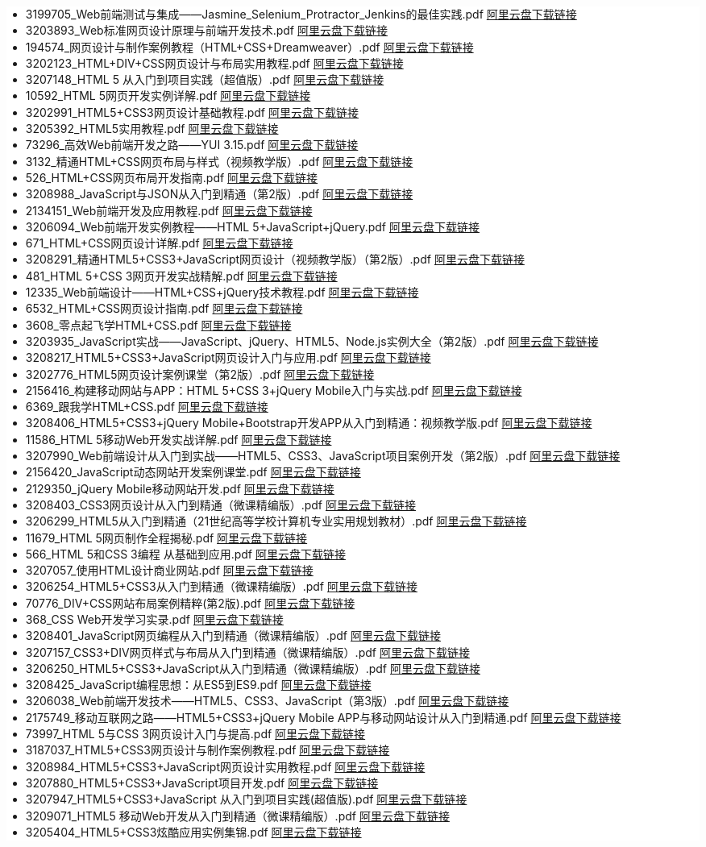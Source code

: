 - 3199705_Web前端测试与集成——Jasmine_Selenium_Protractor_Jenkins的最佳实践.pdf	[阿里云盘下载链接](https://www.aliyundrive.com/s/nPRux3fxQF9)
- 3203893_Web标准网页设计原理与前端开发技术.pdf	[阿里云盘下载链接](https://www.aliyundrive.com/s/w1nq7qMRg6X)
- 194574_网页设计与制作案例教程（HTML+CSS+Dreamweaver）.pdf	[阿里云盘下载链接](https://www.aliyundrive.com/s/yCTC5TywoFQ)
- 3202123_HTML+DIV+CSS网页设计与布局实用教程.pdf	[阿里云盘下载链接](https://www.aliyundrive.com/s/zALUyAYMgVJ)
- 3207148_HTML 5 从入门到项目实践（超值版）.pdf	[阿里云盘下载链接](https://www.aliyundrive.com/s/gDniUfXiQFi)
- 10592_HTML 5网页开发实例详解.pdf	[阿里云盘下载链接](https://www.aliyundrive.com/s/z8ckWu8i9DE)
- 3202991_HTML5+CSS3网页设计基础教程.pdf	[阿里云盘下载链接](https://www.aliyundrive.com/s/B5Cpnnbc9iD)
- 3205392_HTML5实用教程.pdf	[阿里云盘下载链接](https://www.aliyundrive.com/s/Pqiu13XqnE2)
- 73296_高效Web前端开发之路——YUI 3.15.pdf	[阿里云盘下载链接](https://www.aliyundrive.com/s/TaZCPw3SYa8)
- 3132_精通HTML+CSS网页布局与样式（视频教学版）.pdf	[阿里云盘下载链接](https://www.aliyundrive.com/s/FtDbyd2BN49)
- 526_HTML+CSS网页布局开发指南.pdf	[阿里云盘下载链接](https://www.aliyundrive.com/s/mcfM83MonSP)
- 3208988_JavaScript与JSON从入门到精通（第2版）.pdf	[阿里云盘下载链接](https://www.aliyundrive.com/s/WF1wMt88R6b)
- 2134151_Web前端开发及应用教程.pdf	[阿里云盘下载链接](https://www.aliyundrive.com/s/Cw1P5gbXVfK)
- 3206094_Web前端开发实例教程——HTML 5+JavaScript+jQuery.pdf	[阿里云盘下载链接](https://www.aliyundrive.com/s/efdgo8GsGcV)
- 671_HTML+CSS网页设计详解.pdf	[阿里云盘下载链接](https://www.aliyundrive.com/s/1e9RMZuQLdw)
- 3208291_精通HTML5+CSS3+JavaScript网页设计（视频教学版）（第2版）.pdf	[阿里云盘下载链接](https://www.aliyundrive.com/s/UtigwFg54ZM)
- 481_HTML 5+CSS 3网页开发实战精解.pdf	[阿里云盘下载链接](https://www.aliyundrive.com/s/2jpNv4Fu6F6)
- 12335_Web前端设计——HTML+CSS+jQuery技术教程.pdf	[阿里云盘下载链接](https://www.aliyundrive.com/s/MuCKmuUCRY3)
- 6532_HTML+CSS网页设计指南.pdf	[阿里云盘下载链接](https://www.aliyundrive.com/s/BekusBcRXoF)
- 3608_零点起飞学HTML+CSS.pdf	[阿里云盘下载链接](https://www.aliyundrive.com/s/KKyUQj24eht)
- 3203935_JavaScript实战——JavaScript、jQuery、HTML5、Node.js实例大全（第2版）.pdf	[阿里云盘下载链接](https://www.aliyundrive.com/s/EmP6MBjdHR4)
- 3208217_HTML5+CSS3+JavaScript网页设计入门与应用.pdf	[阿里云盘下载链接](https://www.aliyundrive.com/s/6mp18Z1Kxek)
- 3202776_HTML5网页设计案例课堂（第2版）.pdf	[阿里云盘下载链接](https://www.aliyundrive.com/s/wAwxAEjAyNR)
- 2156416_构建移动网站与APP：HTML 5+CSS 3+jQuery Mobile入门与实战.pdf	[阿里云盘下载链接](https://www.aliyundrive.com/s/EnxFHD9CSSh)
- 6369_跟我学HTML+CSS.pdf	[阿里云盘下载链接](https://www.aliyundrive.com/s/WTzVtkKCVcp)
- 3208406_HTML5+CSS3+jQuery Mobile+Bootstrap开发APP从入门到精通：视频教学版.pdf	[阿里云盘下载链接](https://www.aliyundrive.com/s/FmdNrFXyyGp)
- 11586_HTML 5移动Web开发实战详解.pdf	[阿里云盘下载链接](https://www.aliyundrive.com/s/Pt2yF4iC8wg)
- 3207990_Web前端设计从入门到实战——HTML5、CSS3、JavaScript项目案例开发（第2版）.pdf	[阿里云盘下载链接](https://www.aliyundrive.com/s/Jahy5guco7v)
- 2156420_JavaScript动态网站开发案例课堂.pdf	[阿里云盘下载链接](https://www.aliyundrive.com/s/zGtjM42W1Gp)
- 2129350_jQuery Mobile移动网站开发.pdf	[阿里云盘下载链接](https://www.aliyundrive.com/s/cAbyaw7iSWC)
- 3208403_CSS3网页设计从入门到精通（微课精编版）.pdf	[阿里云盘下载链接](https://www.aliyundrive.com/s/kYDeBNDV9H9)
- 3206299_HTML5从入门到精通（21世纪高等学校计算机专业实用规划教材）.pdf	[阿里云盘下载链接](https://www.aliyundrive.com/s/y3G6rDDkQAs)
- 11679_HTML 5网页制作全程揭秘.pdf	[阿里云盘下载链接](https://www.aliyundrive.com/s/5SoLQ4UFJj1)
- 566_HTML 5和CSS 3编程 从基础到应用.pdf	[阿里云盘下载链接](https://www.aliyundrive.com/s/kqEe8irofdf)
- 3207057_使用HTML设计商业网站.pdf	[阿里云盘下载链接](https://www.aliyundrive.com/s/ftmygMcG6Pw)
- 3206254_HTML5+CSS3从入门到精通（微课精编版）.pdf	[阿里云盘下载链接](https://www.aliyundrive.com/s/qPzW6gP9PKL)
- 70776_DIV+CSS网站布局案例精粹(第2版).pdf	[阿里云盘下载链接](https://www.aliyundrive.com/s/YVw3ecW65uo)
- 368_CSS Web开发学习实录.pdf	[阿里云盘下载链接](https://www.aliyundrive.com/s/ziqVLkATxhC)
- 3208401_JavaScript网页编程从入门到精通（微课精编版）.pdf	[阿里云盘下载链接](https://www.aliyundrive.com/s/oYD7RpQUyEG)
- 3207157_CSS3+DIV网页样式与布局从入门到精通（微课精编版）.pdf	[阿里云盘下载链接](https://www.aliyundrive.com/s/DYKf6Za9njb)
- 3206250_HTML5+CSS3+JavaScript从入门到精通（微课精编版）.pdf	[阿里云盘下载链接](https://www.aliyundrive.com/s/1RcTFvZiQzf)
- 3208425_JavaScript编程思想：从ES5到ES9.pdf	[阿里云盘下载链接](https://www.aliyundrive.com/s/UKyxWZ4Atka)
- 3206038_Web前端开发技术——HTML5、CSS3、JavaScript（第3版）.pdf	[阿里云盘下载链接](https://www.aliyundrive.com/s/FfDHCe3cvpp)
- 2175749_移动互联网之路——HTML5+CSS3+jQuery Mobile APP与移动网站设计从入门到精通.pdf	[阿里云盘下载链接](https://www.aliyundrive.com/s/gsUMFjhWX3M)
- 73997_HTML 5与CSS 3网页设计入门与提高.pdf	[阿里云盘下载链接](https://www.aliyundrive.com/s/LHQk2XxoP6H)
- 3187037_HTML5+CSS3网页设计与制作案例教程.pdf	[阿里云盘下载链接](https://www.aliyundrive.com/s/zdrwTEJPM2a)
- 3208984_HTML5+CSS3+JavaScript网页设计实用教程.pdf	[阿里云盘下载链接](https://www.aliyundrive.com/s/7JCRRjNYSaV)
- 3207880_HTML5+CSS3+JavaScript项目开发.pdf	[阿里云盘下载链接](https://www.aliyundrive.com/s/1P8LmxQze1R)
- 3207947_HTML5+CSS3+JavaScript 从入门到项目实践(超值版).pdf	[阿里云盘下载链接](https://www.aliyundrive.com/s/HttotcjMPmx)
- 3209071_HTML5 移动Web开发从入门到精通（微课精编版）.pdf	[阿里云盘下载链接](https://www.aliyundrive.com/s/XDimtKS6YYf)
- 3205404_HTML5+CSS3炫酷应用实例集锦.pdf	[阿里云盘下载链接](https://www.aliyundrive.com/s/pssTU6RY8yF)